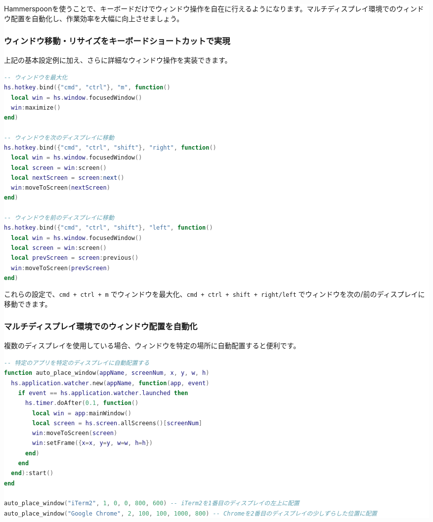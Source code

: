 Hammerspoonを使うことで、キーボードだけでウィンドウ操作を自在に行えるようになります。マルチディスプレイ環境でのウィンドウ配置を自動化し、作業効率を大幅に向上させましょう。

### ウィンドウ移動・リサイズをキーボードショートカットで実現

上記の基本設定例に加え、さらに詳細なウィンドウ操作を実装できます。

```lua
-- ウィンドウを最大化
hs.hotkey.bind({"cmd", "ctrl"}, "m", function()
  local win = hs.window.focusedWindow()
  win:maximize()
end)

-- ウィンドウを次のディスプレイに移動
hs.hotkey.bind({"cmd", "ctrl", "shift"}, "right", function()
  local win = hs.window.focusedWindow()
  local screen = win:screen()
  local nextScreen = screen:next()
  win:moveToScreen(nextScreen)
end)

-- ウィンドウを前のディスプレイに移動
hs.hotkey.bind({"cmd", "ctrl", "shift"}, "left", function()
  local win = hs.window.focusedWindow()
  local screen = win:screen()
  local prevScreen = screen:previous()
  win:moveToScreen(prevScreen)
end)
```

これらの設定で、`cmd + ctrl + m` でウィンドウを最大化、`cmd + ctrl + shift + right/left` でウィンドウを次の/前のディスプレイに移動できます。

### マルチディスプレイ環境でのウィンドウ配置を自動化

複数のディスプレイを使用している場合、ウィンドウを特定の場所に自動配置すると便利です。

```lua
-- 特定のアプリを特定のディスプレイに自動配置する
function auto_place_window(appName, screenNum, x, y, w, h)
  hs.application.watcher.new(appName, function(app, event)
    if event == hs.application.watcher.launched then
      hs.timer.doAfter(0.1, function()
        local win = app:mainWindow()
        local screen = hs.screen.allScreens()[screenNum]
        win:moveToScreen(screen)
        win:setFrame({x=x, y=y, w=w, h=h})
      end)
    end
  end):start()
end

auto_place_window("iTerm2", 1, 0, 0, 800, 600) -- iTerm2を1番目のディスプレイの左上に配置
auto_place_window("Google Chrome", 2, 100, 100, 1000, 800) -- Chromeを2番目のディスプレイの少しずらした位置に配置
```
